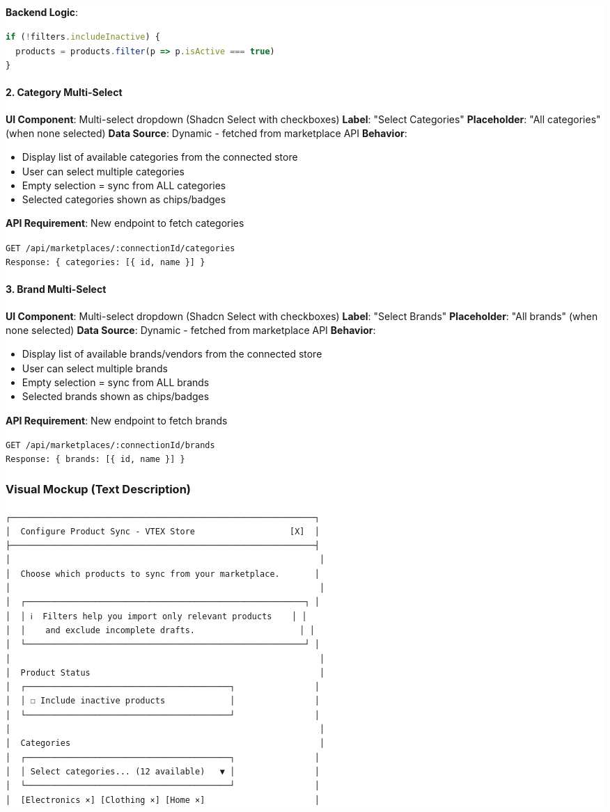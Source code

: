 **Backend Logic**:
```typescript
if (!filters.includeInactive) {
  products = products.filter(p => p.isActive === true)
}
```

#### 2. Category Multi-Select

**UI Component**: Multi-select dropdown (Shadcn Select with checkboxes)
**Label**: "Select Categories"
**Placeholder**: "All categories" (when none selected)
**Data Source**: Dynamic - fetched from marketplace API
**Behavior**:
- Display list of available categories from the connected store
- User can select multiple categories
- Empty selection = sync from ALL categories
- Selected categories shown as chips/badges

**API Requirement**: New endpoint to fetch categories
```
GET /api/marketplaces/:connectionId/categories
Response: { categories: [{ id, name }] }
```

#### 3. Brand Multi-Select

**UI Component**: Multi-select dropdown (Shadcn Select with checkboxes)
**Label**: "Select Brands"
**Placeholder**: "All brands" (when none selected)
**Data Source**: Dynamic - fetched from marketplace API
**Behavior**:
- Display list of available brands/vendors from the connected store
- User can select multiple brands
- Empty selection = sync from ALL brands
- Selected brands shown as chips/badges

**API Requirement**: New endpoint to fetch brands
```
GET /api/marketplaces/:connectionId/brands
Response: { brands: [{ id, name }] }
```

### Visual Mockup (Text Description)

```
┌─────────────────────────────────────────────────────────────┐
│  Configure Product Sync - VTEX Store                   [X]  │
├─────────────────────────────────────────────────────────────┤
│                                                              │
│  Choose which products to sync from your marketplace.       │
│                                                              │
│  ┌────────────────────────────────────────────────────────┐ │
│  │ ℹ️  Filters help you import only relevant products    │ │
│  │    and exclude incomplete drafts.                     │ │
│  └────────────────────────────────────────────────────────┘ │
│                                                              │
│  Product Status                                              │
│  ┌─────────────────────────────────────────┐                │
│  │ ☐ Include inactive products             │                │
│  └─────────────────────────────────────────┘                │
│                                                              │
│  Categories                                                  │
│  ┌─────────────────────────────────────────┐                │
│  │ Select categories... (12 available)   ▼ │                │
│  └─────────────────────────────────────────┘                │
│  [Electronics ×] [Clothing ×] [Home ×]                      │
```